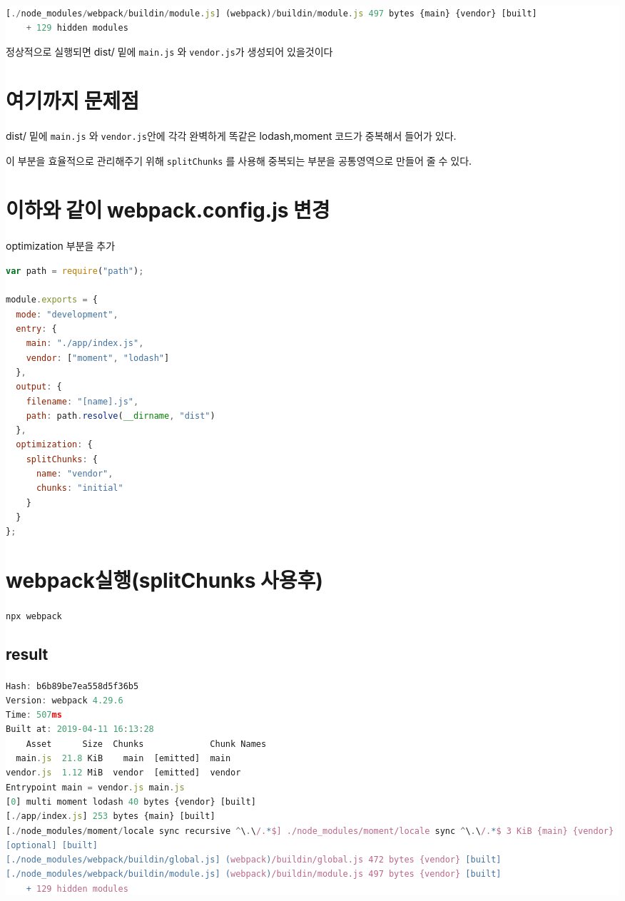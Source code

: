 ```js
[./node_modules/webpack/buildin/module.js] (webpack)/buildin/module.js 497 bytes {main} {vendor} [built]
    + 129 hidden modules
```

정상적으로 실행되면 dist/ 밑에 `main.js` 와 `vendor.js`가 생성되어 있을것이다

# 여기까지 문제점

dist/ 밑에 `main.js` 와 `vendor.js`안에 각각 완벽하게 똑같은 lodash,moment 코드가 중복해서 들어가 있다.

이 부분을 효율적으로 관리해주기 위해 `splitChunks` 를 사용해 중복되는 부분을 공통영역으로 만들어 줄 수 있다.

# 이하와 같이 webpack.config.js 변경

optimization 부분을 추가

```js
var path = require("path");

module.exports = {
  mode: "development",
  entry: {
    main: "./app/index.js",
    vendor: ["moment", "lodash"]
  },
  output: {
    filename: "[name].js",
    path: path.resolve(__dirname, "dist")
  },
  optimization: {
    splitChunks: {
      name: "vendor",
      chunks: "initial"
    }
  }
};
```

# webpack실행(splitChunks 사용후)

```js
npx webpack
```

## result

```js
Hash: b6b89be7ea558d5f36b5
Version: webpack 4.29.6
Time: 507ms
Built at: 2019-04-11 16:13:28
    Asset      Size  Chunks             Chunk Names
  main.js  21.8 KiB    main  [emitted]  main
vendor.js  1.12 MiB  vendor  [emitted]  vendor
Entrypoint main = vendor.js main.js
[0] multi moment lodash 40 bytes {vendor} [built]
[./app/index.js] 253 bytes {main} [built]
[./node_modules/moment/locale sync recursive ^\.\/.*$] ./node_modules/moment/locale sync ^\.\/.*$ 3 KiB {main} {vendor} [optional] [built]
[./node_modules/webpack/buildin/global.js] (webpack)/buildin/global.js 472 bytes {vendor} [built]
[./node_modules/webpack/buildin/module.js] (webpack)/buildin/module.js 497 bytes {vendor} [built]
    + 129 hidden modules
```